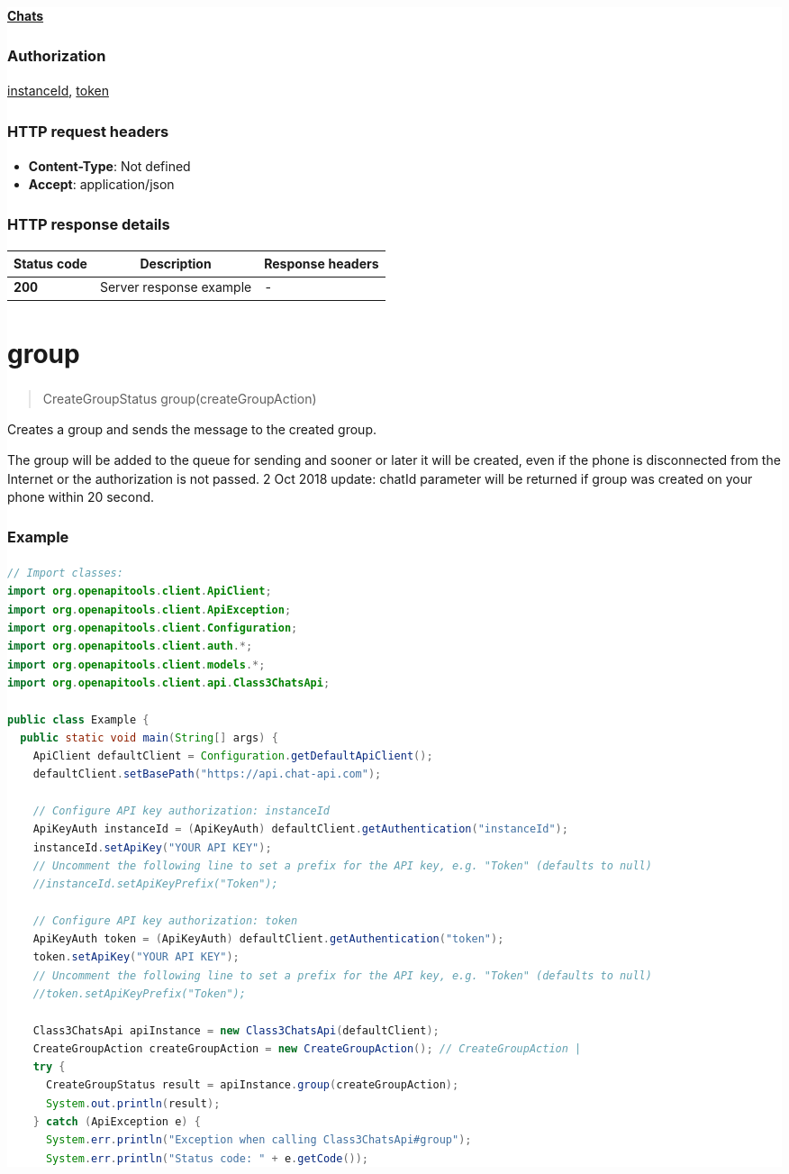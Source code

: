 [**Chats**](Chats.md)

### Authorization

[instanceId](../README.md#instanceId), [token](../README.md#token)

### HTTP request headers

 - **Content-Type**: Not defined
 - **Accept**: application/json

### HTTP response details
| Status code | Description | Response headers |
|-------------|-------------|------------------|
**200** | Server response example |  -  |

<a name="group"></a>
# **group**
> CreateGroupStatus group(createGroupAction)

Creates a group and sends the message to the created group.

The group will be added to the queue for sending and sooner or later it will be created, even if the phone is disconnected from the Internet or the authorization is not passed.   2 Oct 2018 update: chatId parameter will be returned if group was created on your phone within 20 second.

### Example
```java
// Import classes:
import org.openapitools.client.ApiClient;
import org.openapitools.client.ApiException;
import org.openapitools.client.Configuration;
import org.openapitools.client.auth.*;
import org.openapitools.client.models.*;
import org.openapitools.client.api.Class3ChatsApi;

public class Example {
  public static void main(String[] args) {
    ApiClient defaultClient = Configuration.getDefaultApiClient();
    defaultClient.setBasePath("https://api.chat-api.com");
    
    // Configure API key authorization: instanceId
    ApiKeyAuth instanceId = (ApiKeyAuth) defaultClient.getAuthentication("instanceId");
    instanceId.setApiKey("YOUR API KEY");
    // Uncomment the following line to set a prefix for the API key, e.g. "Token" (defaults to null)
    //instanceId.setApiKeyPrefix("Token");

    // Configure API key authorization: token
    ApiKeyAuth token = (ApiKeyAuth) defaultClient.getAuthentication("token");
    token.setApiKey("YOUR API KEY");
    // Uncomment the following line to set a prefix for the API key, e.g. "Token" (defaults to null)
    //token.setApiKeyPrefix("Token");

    Class3ChatsApi apiInstance = new Class3ChatsApi(defaultClient);
    CreateGroupAction createGroupAction = new CreateGroupAction(); // CreateGroupAction | 
    try {
      CreateGroupStatus result = apiInstance.group(createGroupAction);
      System.out.println(result);
    } catch (ApiException e) {
      System.err.println("Exception when calling Class3ChatsApi#group");
      System.err.println("Status code: " + e.getCode());
```